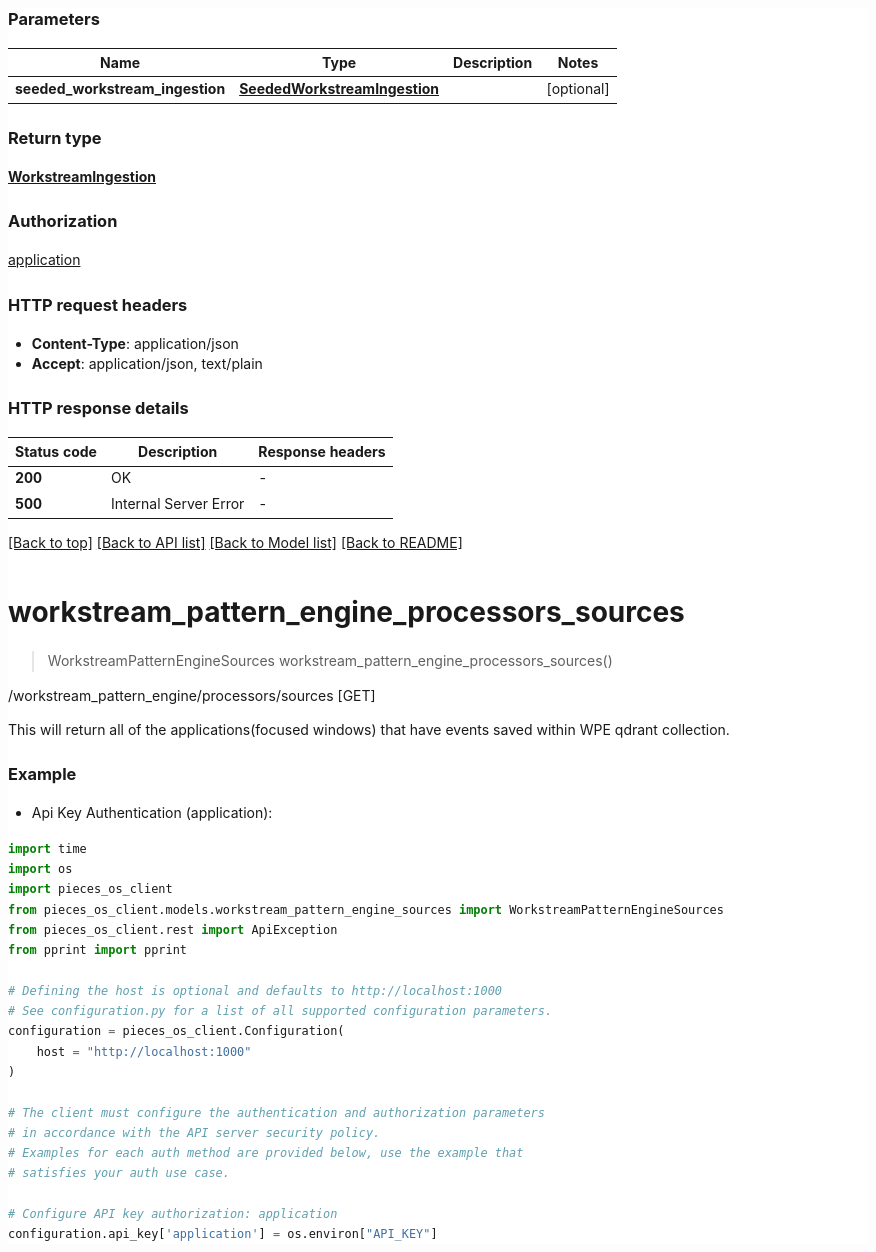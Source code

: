 

### Parameters

Name | Type | Description  | Notes
------------- | ------------- | ------------- | -------------
 **seeded_workstream_ingestion** | [**SeededWorkstreamIngestion**](SeededWorkstreamIngestion.md)|  | [optional] 

### Return type

[**WorkstreamIngestion**](WorkstreamIngestion.md)

### Authorization

[application](../README.md#application)

### HTTP request headers

 - **Content-Type**: application/json
 - **Accept**: application/json, text/plain

### HTTP response details
| Status code | Description | Response headers |
|-------------|-------------|------------------|
**200** | OK |  -  |
**500** | Internal Server Error |  -  |

[[Back to top]](#) [[Back to API list]](../README.md#documentation-for-api-endpoints) [[Back to Model list]](../README.md#documentation-for-models) [[Back to README]](../README.md)

# **workstream_pattern_engine_processors_sources**
> WorkstreamPatternEngineSources workstream_pattern_engine_processors_sources()

/workstream_pattern_engine/processors/sources [GET]

This will return all of the applications(focused windows) that have events saved within WPE qdrant collection.

### Example

* Api Key Authentication (application):
```python
import time
import os
import pieces_os_client
from pieces_os_client.models.workstream_pattern_engine_sources import WorkstreamPatternEngineSources
from pieces_os_client.rest import ApiException
from pprint import pprint

# Defining the host is optional and defaults to http://localhost:1000
# See configuration.py for a list of all supported configuration parameters.
configuration = pieces_os_client.Configuration(
    host = "http://localhost:1000"
)

# The client must configure the authentication and authorization parameters
# in accordance with the API server security policy.
# Examples for each auth method are provided below, use the example that
# satisfies your auth use case.

# Configure API key authorization: application
configuration.api_key['application'] = os.environ["API_KEY"]

```